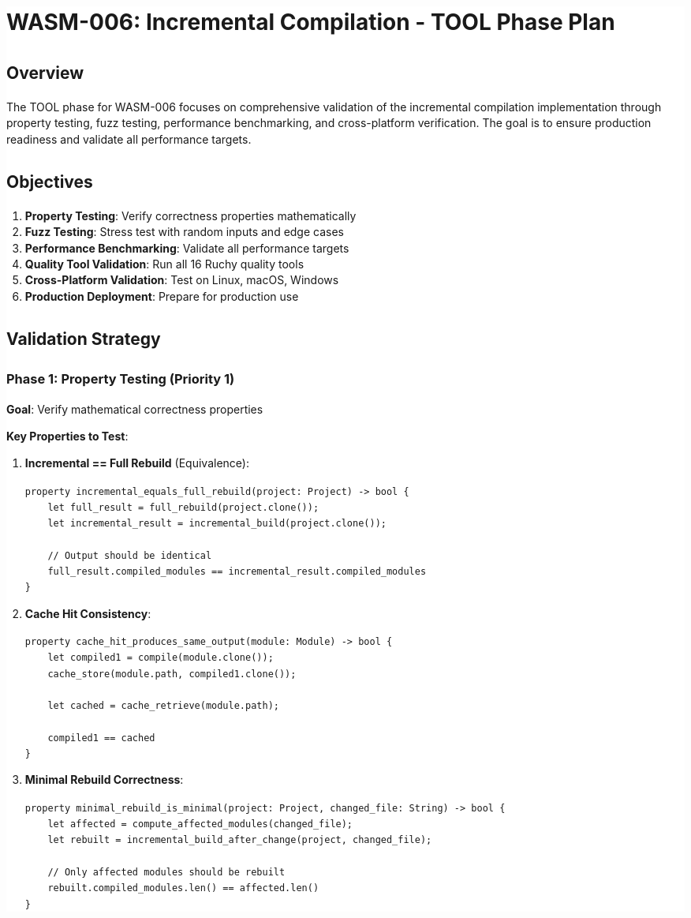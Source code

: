 # WASM-006: Incremental Compilation - TOOL Phase Plan

## Overview

The TOOL phase for WASM-006 focuses on comprehensive validation of the incremental compilation implementation through property testing, fuzz testing, performance benchmarking, and cross-platform verification. The goal is to ensure production readiness and validate all performance targets.

## Objectives

1. **Property Testing**: Verify correctness properties mathematically
2. **Fuzz Testing**: Stress test with random inputs and edge cases
3. **Performance Benchmarking**: Validate all performance targets
4. **Quality Tool Validation**: Run all 16 Ruchy quality tools
5. **Cross-Platform Validation**: Test on Linux, macOS, Windows
6. **Production Deployment**: Prepare for production use

## Validation Strategy

### Phase 1: Property Testing (Priority 1)

**Goal**: Verify mathematical correctness properties

**Key Properties to Test**:

1. **Incremental == Full Rebuild** (Equivalence):
   ```ruchy
   property incremental_equals_full_rebuild(project: Project) -> bool {
       let full_result = full_rebuild(project.clone());
       let incremental_result = incremental_build(project.clone());

       // Output should be identical
       full_result.compiled_modules == incremental_result.compiled_modules
   }
   ```

2. **Cache Hit Consistency**:
   ```ruchy
   property cache_hit_produces_same_output(module: Module) -> bool {
       let compiled1 = compile(module.clone());
       cache_store(module.path, compiled1.clone());

       let cached = cache_retrieve(module.path);

       compiled1 == cached
   }
   ```

3. **Minimal Rebuild Correctness**:
   ```ruchy
   property minimal_rebuild_is_minimal(project: Project, changed_file: String) -> bool {
       let affected = compute_affected_modules(changed_file);
       let rebuilt = incremental_build_after_change(project, changed_file);

       // Only affected modules should be rebuilt
       rebuilt.compiled_modules.len() == affected.len()
   }
   ```
